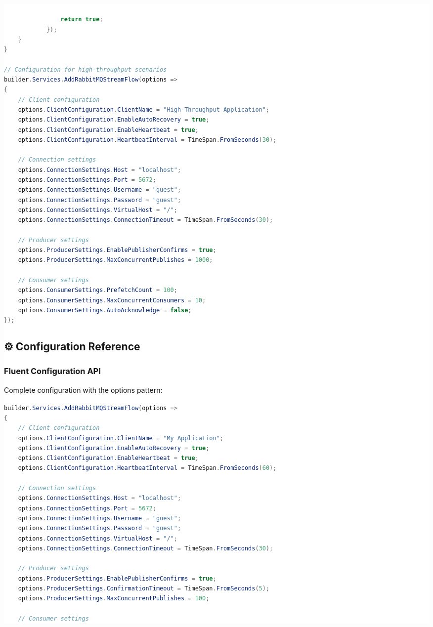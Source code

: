 ```csharp
                
                return true;
            });
    }
}

// Configuration for high-throughput scenarios
builder.Services.AddRabbitMQStreamFlow(options =>
{
    // Client configuration
    options.ClientConfiguration.ClientName = "High-Throughput Application";
    options.ClientConfiguration.EnableAutoRecovery = true;
    options.ClientConfiguration.EnableHeartbeat = true;
    options.ClientConfiguration.HeartbeatInterval = TimeSpan.FromSeconds(30);
    
    // Connection settings
    options.ConnectionSettings.Host = "localhost";
    options.ConnectionSettings.Port = 5672;
    options.ConnectionSettings.Username = "guest";
    options.ConnectionSettings.Password = "guest";
    options.ConnectionSettings.VirtualHost = "/";
    options.ConnectionSettings.ConnectionTimeout = TimeSpan.FromSeconds(30);
    
    // Producer settings
    options.ProducerSettings.EnablePublisherConfirms = true;
    options.ProducerSettings.MaxConcurrentPublishes = 1000;
    
    // Consumer settings
    options.ConsumerSettings.PrefetchCount = 100;
    options.ConsumerSettings.MaxConcurrentConsumers = 10;
    options.ConsumerSettings.AutoAcknowledge = false;
});
```

## ⚙️ Configuration Reference

### Fluent Configuration API

Complete configuration with the options pattern:

```csharp
builder.Services.AddRabbitMQStreamFlow(options =>
{
    // Client configuration
    options.ClientConfiguration.ClientName = "My Application";
    options.ClientConfiguration.EnableAutoRecovery = true;
    options.ClientConfiguration.EnableHeartbeat = true;
    options.ClientConfiguration.HeartbeatInterval = TimeSpan.FromSeconds(60);
    
    // Connection settings
    options.ConnectionSettings.Host = "localhost";
    options.ConnectionSettings.Port = 5672;
    options.ConnectionSettings.Username = "guest";
    options.ConnectionSettings.Password = "guest";
    options.ConnectionSettings.VirtualHost = "/";
    options.ConnectionSettings.ConnectionTimeout = TimeSpan.FromSeconds(30);
    
    // Producer settings
    options.ProducerSettings.EnablePublisherConfirms = true;
    options.ProducerSettings.ConfirmationTimeout = TimeSpan.FromSeconds(5);
    options.ProducerSettings.MaxConcurrentPublishes = 100;
    
    // Consumer settings
```